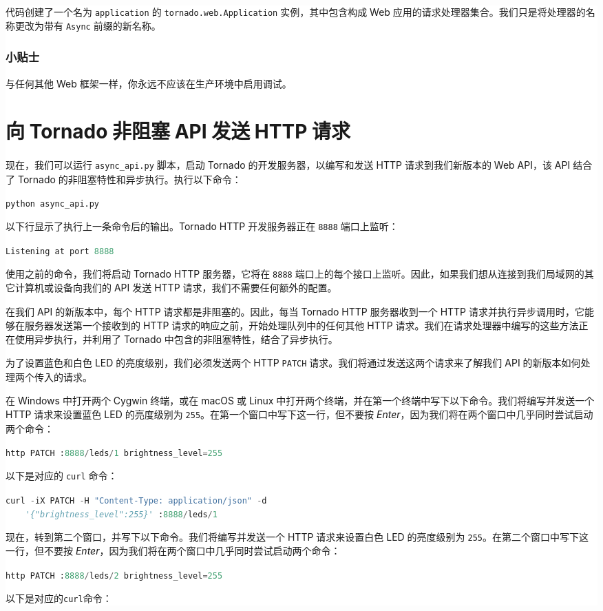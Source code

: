 
代码创建了一个名为 `application` 的 `tornado.web.Application` 实例，其中包含构成 Web 应用的请求处理器集合。我们只是将处理器的名称更改为带有 `Async` 前缀的新名称。

### 小贴士

与任何其他 Web 框架一样，你永远不应该在生产环境中启用调试。

# 向 Tornado 非阻塞 API 发送 HTTP 请求

现在，我们可以运行 `async_api.py` 脚本，启动 Tornado 的开发服务器，以编写和发送 HTTP 请求到我们新版本的 Web API，该 API 结合了 Tornado 的非阻塞特性和异步执行。执行以下命令：

```py
python async_api.py

```

以下行显示了执行上一条命令后的输出。Tornado HTTP 开发服务器正在 `8888` 端口上监听：

```py
Listening at port 8888

```

使用之前的命令，我们将启动 Tornado HTTP 服务器，它将在 `8888` 端口上的每个接口上监听。因此，如果我们想从连接到我们局域网的其它计算机或设备向我们的 API 发送 HTTP 请求，我们不需要任何额外的配置。

在我们 API 的新版本中，每个 HTTP 请求都是非阻塞的。因此，每当 Tornado HTTP 服务器收到一个 HTTP 请求并执行异步调用时，它能够在服务器发送第一个接收到的 HTTP 请求的响应之前，开始处理队列中的任何其他 HTTP 请求。我们在请求处理器中编写的这些方法正在使用异步执行，并利用了 Tornado 中包含的非阻塞特性，结合了异步执行。

为了设置蓝色和白色 LED 的亮度级别，我们必须发送两个 HTTP `PATCH` 请求。我们将通过发送这两个请求来了解我们 API 的新版本如何处理两个传入的请求。

在 Windows 中打开两个 Cygwin 终端，或在 macOS 或 Linux 中打开两个终端，并在第一个终端中写下以下命令。我们将编写并发送一个 HTTP 请求来设置蓝色 LED 的亮度级别为 `255`。在第一个窗口中写下这一行，但不要按 *Enter*，因为我们将在两个窗口中几乎同时尝试启动两个命令：

```py
http PATCH :8888/leds/1 brightness_level=255

```

以下是对应的 `curl` 命令：

```py
curl -iX PATCH -H "Content-Type: application/json" -d 
    '{"brightness_level":255}' :8888/leds/1

```

现在，转到第二个窗口，并写下以下命令。我们将编写并发送一个 HTTP 请求来设置白色 LED 的亮度级别为 `255`。在第二个窗口中写下这一行，但不要按 *Enter*，因为我们将在两个窗口中几乎同时尝试启动两个命令：

```py
http PATCH :8888/leds/2 brightness_level=255

```

以下是对应的`curl`命令：

